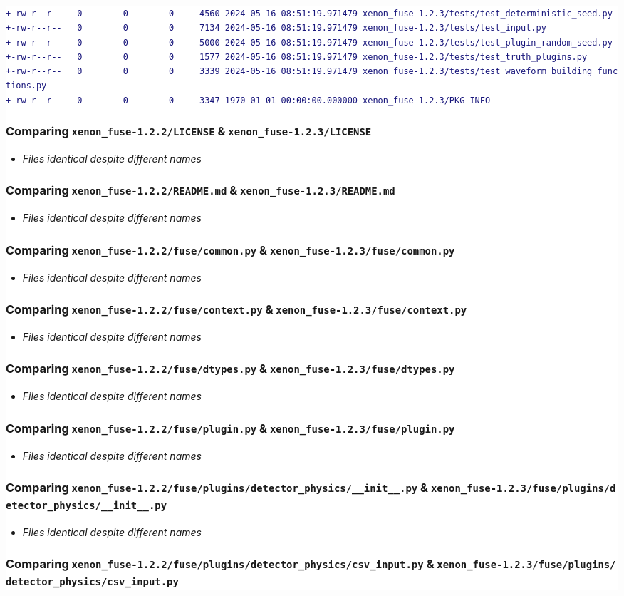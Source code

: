 ```diff
+-rw-r--r--   0        0        0     4560 2024-05-16 08:51:19.971479 xenon_fuse-1.2.3/tests/test_deterministic_seed.py
+-rw-r--r--   0        0        0     7134 2024-05-16 08:51:19.971479 xenon_fuse-1.2.3/tests/test_input.py
+-rw-r--r--   0        0        0     5000 2024-05-16 08:51:19.971479 xenon_fuse-1.2.3/tests/test_plugin_random_seed.py
+-rw-r--r--   0        0        0     1577 2024-05-16 08:51:19.971479 xenon_fuse-1.2.3/tests/test_truth_plugins.py
+-rw-r--r--   0        0        0     3339 2024-05-16 08:51:19.971479 xenon_fuse-1.2.3/tests/test_waveform_building_functions.py
+-rw-r--r--   0        0        0     3347 1970-01-01 00:00:00.000000 xenon_fuse-1.2.3/PKG-INFO
```

### Comparing `xenon_fuse-1.2.2/LICENSE` & `xenon_fuse-1.2.3/LICENSE`

 * *Files identical despite different names*

### Comparing `xenon_fuse-1.2.2/README.md` & `xenon_fuse-1.2.3/README.md`

 * *Files identical despite different names*

### Comparing `xenon_fuse-1.2.2/fuse/common.py` & `xenon_fuse-1.2.3/fuse/common.py`

 * *Files identical despite different names*

### Comparing `xenon_fuse-1.2.2/fuse/context.py` & `xenon_fuse-1.2.3/fuse/context.py`

 * *Files identical despite different names*

### Comparing `xenon_fuse-1.2.2/fuse/dtypes.py` & `xenon_fuse-1.2.3/fuse/dtypes.py`

 * *Files identical despite different names*

### Comparing `xenon_fuse-1.2.2/fuse/plugin.py` & `xenon_fuse-1.2.3/fuse/plugin.py`

 * *Files identical despite different names*

### Comparing `xenon_fuse-1.2.2/fuse/plugins/detector_physics/__init__.py` & `xenon_fuse-1.2.3/fuse/plugins/detector_physics/__init__.py`

 * *Files identical despite different names*

### Comparing `xenon_fuse-1.2.2/fuse/plugins/detector_physics/csv_input.py` & `xenon_fuse-1.2.3/fuse/plugins/detector_physics/csv_input.py`
